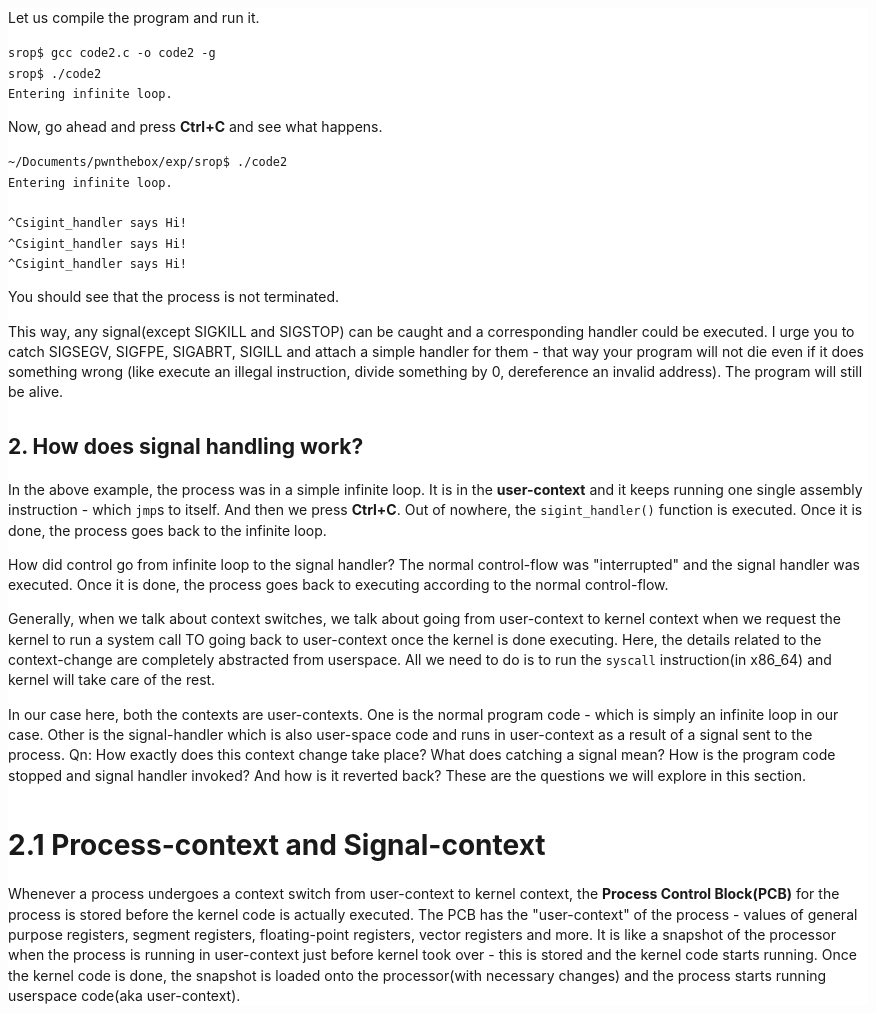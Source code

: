 Let us compile the program and run it.

```
srop$ gcc code2.c -o code2 -g
srop$ ./code2
Entering infinite loop.

```

Now, go ahead and press **Ctrl+C** and see what happens.

```
~/Documents/pwnthebox/exp/srop$ ./code2
Entering infinite loop.

^Csigint_handler says Hi!
^Csigint_handler says Hi!
^Csigint_handler says Hi!
```

You should see that the process is not terminated.

This way, any signal(except SIGKILL and SIGSTOP) can be caught and a corresponding handler could be executed. I urge you to catch SIGSEGV, SIGFPE, SIGABRT, SIGILL and attach a simple handler for them - that way your program will not die even if it does something wrong (like execute an illegal instruction, divide something by 0, dereference an invalid address). The program will still be alive.

## 2. How does signal handling work?

In the above example, the process was in a simple infinite loop. It is in the **user-context** and it keeps running one single assembly instruction - which ```jmp```s to itself. And then we press **Ctrl+C**. Out of nowhere, the ```sigint_handler()``` function is executed. Once it is done, the process goes back to the infinite loop.

How did control go from infinite loop to the signal handler? The normal control-flow was "interrupted" and the signal handler was executed. Once it is done, the process goes back to executing according to the normal control-flow.

Generally, when we talk about context switches, we talk about going from user-context to kernel context when we request the kernel to run a system call TO going back to user-context once the kernel is done executing. Here, the details related to the context-change are completely abstracted from userspace. All we need to do is to run the ```syscall``` instruction(in x86_64) and kernel will take care of the rest.

In our case here, both the contexts are user-contexts. One is the normal program code - which is simply an infinite loop in our case. Other is the signal-handler which is also user-space code and runs in user-context as a result of a signal sent to the process. Qn: How exactly does this context change take place? What does catching a signal mean? How is the program code stopped and signal handler invoked? And how is it reverted back? These are the questions we will explore in this section.

# 2.1 Process-context and Signal-context

Whenever a process undergoes a context switch from user-context to kernel context, the **Process Control Block(PCB)** for the process is stored before the kernel code is actually executed. The PCB has the "user-context" of the process - values of general purpose registers, segment registers, floating-point registers, vector registers and more. It is like a snapshot of the processor when the process is running in user-context just before kernel took over - this is stored and the kernel code starts running. Once the kernel code is done, the snapshot is loaded onto the processor(with necessary changes) and the process starts running userspace code(aka user-context).
